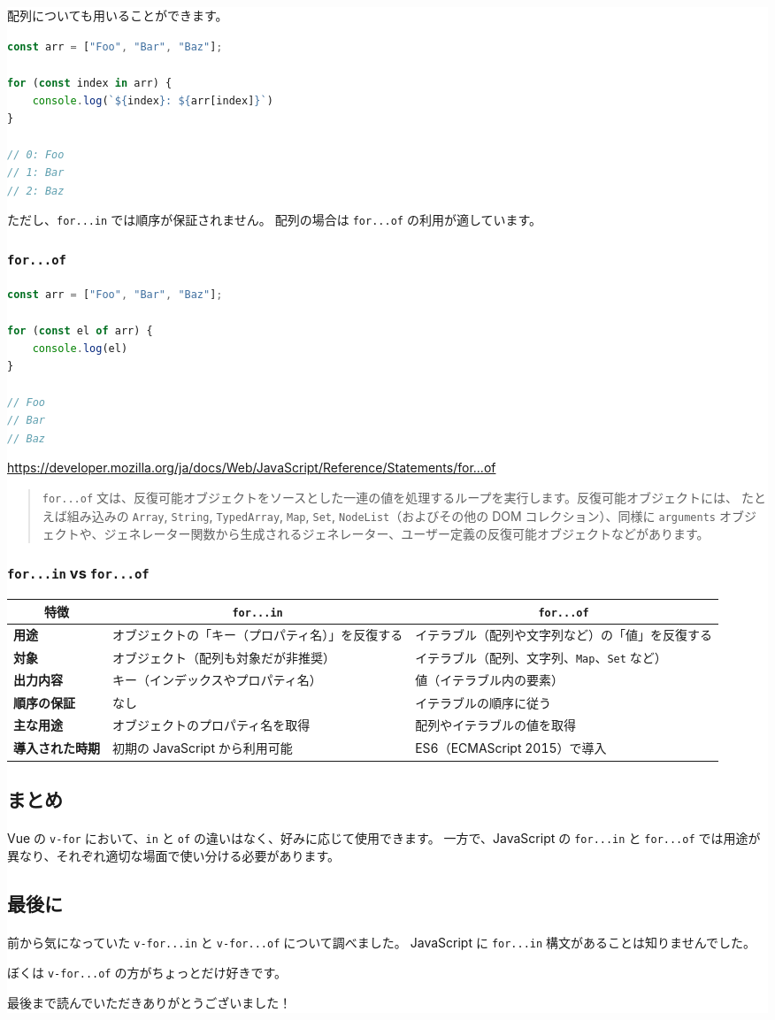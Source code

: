 配列についても用いることができます。

```js:forInArr.js
const arr = ["Foo", "Bar", "Baz"];

for (const index in arr) {
	console.log(`${index}: ${arr[index]}`)
}

// 0: Foo
// 1: Bar
// 2: Baz
```

ただし、`for...in` では順序が保証されません。
配列の場合は `for...of` の利用が適しています。

### `for...of`

```js:forOfExample.js
const arr = ["Foo", "Bar", "Baz"];

for (const el of arr) {
	console.log(el)
}

// Foo
// Bar
// Baz
```

https://developer.mozilla.org/ja/docs/Web/JavaScript/Reference/Statements/for...of

> `for...of` 文は、反復可能オブジェクトをソースとした一連の値を処理するループを実行します。反復可能オブジェクトには、 たとえば組み込みの `Array`, `String`, `TypedArray`, `Map`, `Set`, `NodeList`（およびその他の DOM コレクション）、同様に `arguments` オブジェクトや、ジェネレーター関数から生成されるジェネレーター、ユーザー定義の反復可能オブジェクトなどがあります。

### `for...in` vs `for...of`

| 特徴               | `for...in`                                       | `for...of`                                       |
| ------------------ | ------------------------------------------------ | ------------------------------------------------ |
| **用途**           | オブジェクトの「キー（プロパティ名）」を反復する | イテラブル（配列や文字列など）の「値」を反復する |
| **対象**           | オブジェクト（配列も対象だが非推奨）             | イテラブル（配列、文字列、`Map`、`Set` など）    |
| **出力内容**       | キー（インデックスやプロパティ名）               | 値（イテラブル内の要素）                         |
| **順序の保証**     | なし                                             | イテラブルの順序に従う                           |
| **主な用途**       | オブジェクトのプロパティ名を取得                 | 配列やイテラブルの値を取得                       |
| **導入された時期** | 初期の JavaScript から利用可能                   | ES6（ECMAScript 2015）で導入                     |

## まとめ

Vue の `v-for` において、`in` と `of` の違いはなく、好みに応じて使用できます。
一方で、JavaScript の `for...in` と `for...of` では用途が異なり、それぞれ適切な場面で使い分ける必要があります。

## 最後に

前から気になっていた `v-for...in` と `v-for...of` について調べました。
JavaScript に `for...in` 構文があることは知りませんでした。

ぼくは `v-for...of` の方がちょっとだけ好きです。

最後まで読んでいただきありがとうございました！
